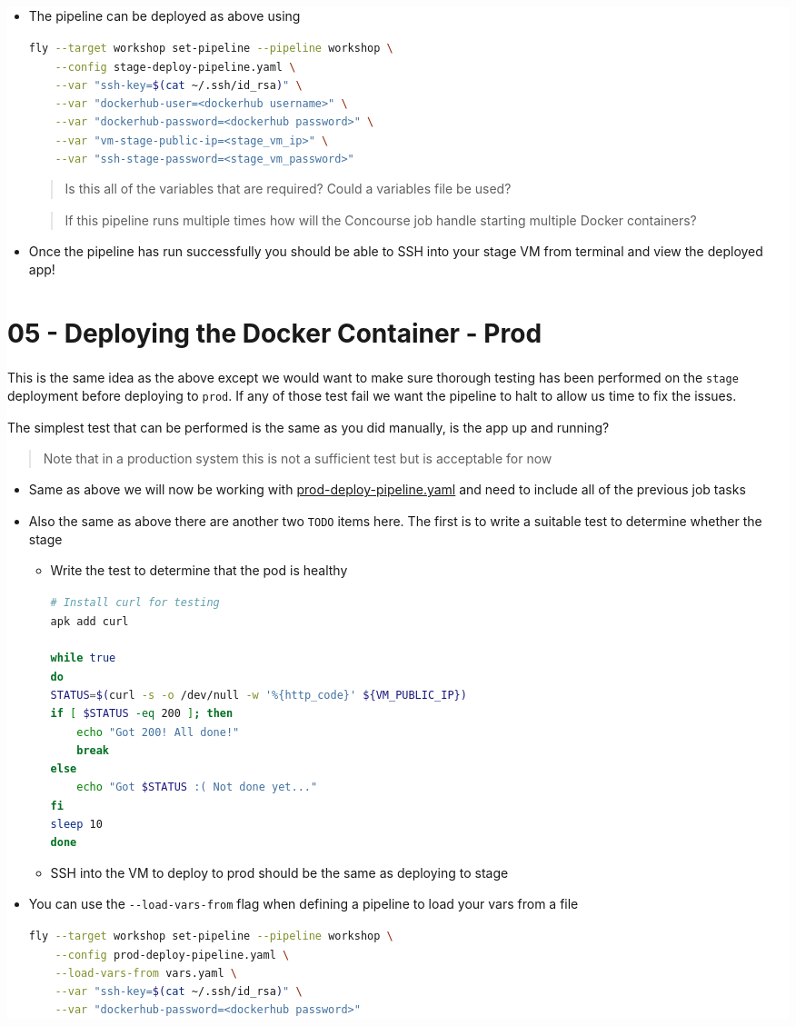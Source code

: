 * The pipeline can be deployed as above using
    ```sh
    fly --target workshop set-pipeline --pipeline workshop \
        --config stage-deploy-pipeline.yaml \
        --var "ssh-key=$(cat ~/.ssh/id_rsa)" \
        --var "dockerhub-user=<dockerhub username>" \
        --var "dockerhub-password=<dockerhub password>" \
        --var "vm-stage-public-ip=<stage_vm_ip>" \
        --var "ssh-stage-password=<stage_vm_password>"
    ```
    > Is this all of the variables that are required? Could a variables file be used?

    > If this pipeline runs multiple times how will the Concourse job handle starting multiple Docker containers?

* Once the pipeline has run successfully you should be able to SSH into your stage VM from terminal and view the deployed app!

# 05 - Deploying the Docker Container - Prod
This is the same idea as the above except we would want to make sure thorough testing has been performed on the `stage` deployment before deploying to `prod`. If any of those test fail we want the pipeline to halt to allow us time to fix the issues.

The simplest test that can be performed is the same as you did manually, is the app up and running? 
> Note that in a production system this is not a sufficient test but is acceptable for now

* Same as above we will now be working with [prod-deploy-pipeline.yaml](05-deploying-to-prod/prod-deploy-pipeline.yaml) and need to include all of the previous job tasks
* Also the same as above there are another two `TODO` items here. The first is to write a suitable test to determine whether the stage 
    * Write the test to determine that the pod is healthy
        ```sh
        # Install curl for testing
        apk add curl

        while true
        do
        STATUS=$(curl -s -o /dev/null -w '%{http_code}' ${VM_PUBLIC_IP})
        if [ $STATUS -eq 200 ]; then
            echo "Got 200! All done!"
            break
        else
            echo "Got $STATUS :( Not done yet..."
        fi
        sleep 10
        done
        ```
    * SSH into the VM to deploy to prod should be the same as deploying to stage
    
* You can use the `--load-vars-from` flag when defining a pipeline to load your vars from a file
    ```sh
    fly --target workshop set-pipeline --pipeline workshop \
        --config prod-deploy-pipeline.yaml \
        --load-vars-from vars.yaml \
        --var "ssh-key=$(cat ~/.ssh/id_rsa)" \
        --var "dockerhub-password=<dockerhub password>"
    ```
